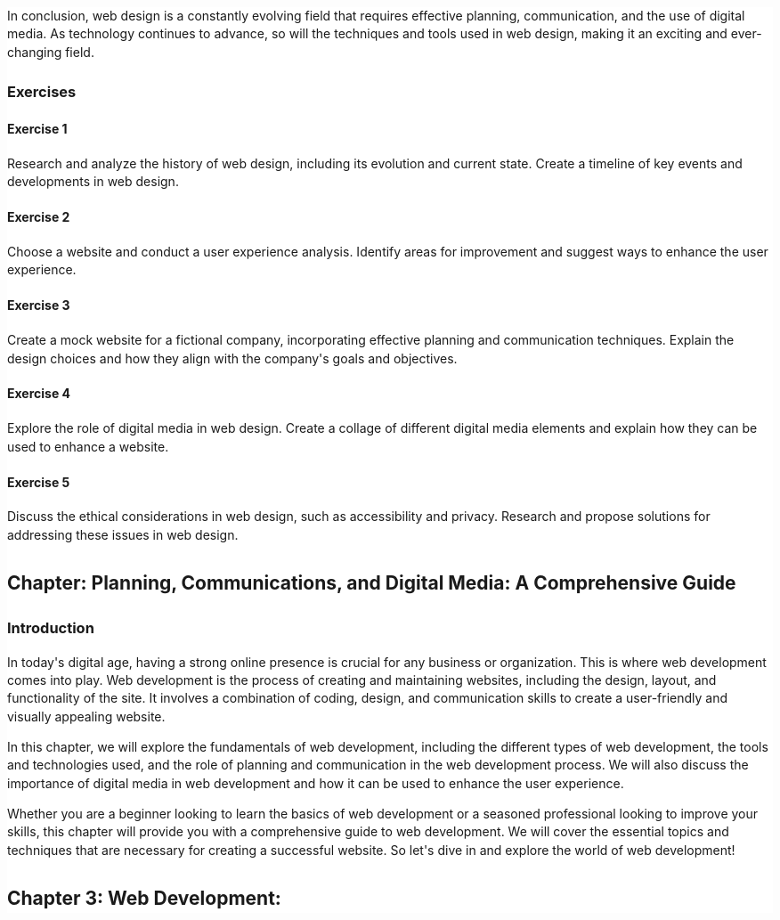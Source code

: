 In conclusion, web design is a constantly evolving field that requires effective planning, communication, and the use of digital media. As technology continues to advance, so will the techniques and tools used in web design, making it an exciting and ever-changing field.

### Exercises
#### Exercise 1
Research and analyze the history of web design, including its evolution and current state. Create a timeline of key events and developments in web design.

#### Exercise 2
Choose a website and conduct a user experience analysis. Identify areas for improvement and suggest ways to enhance the user experience.

#### Exercise 3
Create a mock website for a fictional company, incorporating effective planning and communication techniques. Explain the design choices and how they align with the company's goals and objectives.

#### Exercise 4
Explore the role of digital media in web design. Create a collage of different digital media elements and explain how they can be used to enhance a website.

#### Exercise 5
Discuss the ethical considerations in web design, such as accessibility and privacy. Research and propose solutions for addressing these issues in web design.


## Chapter: Planning, Communications, and Digital Media: A Comprehensive Guide

### Introduction

In today's digital age, having a strong online presence is crucial for any business or organization. This is where web development comes into play. Web development is the process of creating and maintaining websites, including the design, layout, and functionality of the site. It involves a combination of coding, design, and communication skills to create a user-friendly and visually appealing website.

In this chapter, we will explore the fundamentals of web development, including the different types of web development, the tools and technologies used, and the role of planning and communication in the web development process. We will also discuss the importance of digital media in web development and how it can be used to enhance the user experience.

Whether you are a beginner looking to learn the basics of web development or a seasoned professional looking to improve your skills, this chapter will provide you with a comprehensive guide to web development. We will cover the essential topics and techniques that are necessary for creating a successful website. So let's dive in and explore the world of web development!


## Chapter 3: Web Development:



